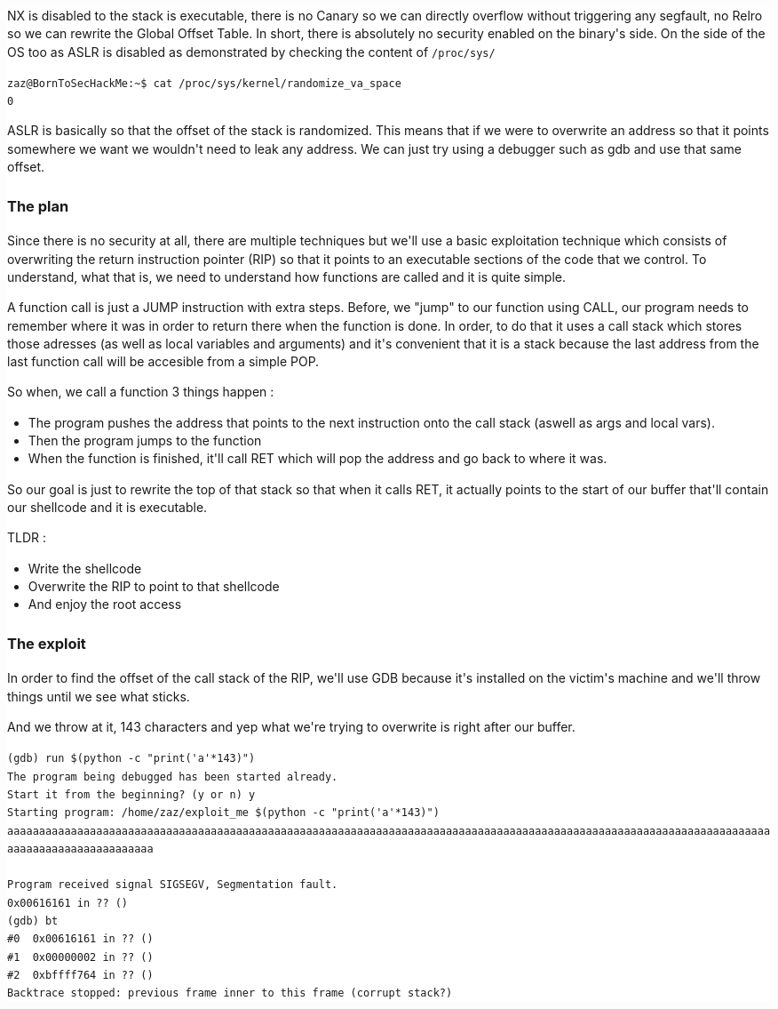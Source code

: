 NX is disabled to the stack is executable, there is no Canary so we can directly overflow without triggering any segfault, no Relro so we can rewrite the Global Offset Table. In short, there is absolutely no security enabled on the binary's side. On the side of the OS too as ASLR is disabled as demonstrated by checking the content of `/proc/sys/`

```text
zaz@BornToSecHackMe:~$ cat /proc/sys/kernel/randomize_va_space
0
```

ASLR is basically so that the offset of the stack is randomized. This means that if we were to overwrite an address so that it points somewhere we want we wouldn't need to leak any address. We can just try using a debugger such as gdb and use that same offset.

### The plan

Since there is no security at all, there are multiple techniques but we'll use a basic exploitation technique which consists of overwriting the return instruction pointer (RIP) so that it points to an executable sections of the code that we control. To understand, what that is, we need to understand how functions are called and it is quite simple.

A function call is just a JUMP instruction with extra steps. Before, we "jump" to our function using CALL, our program needs to remember where it was in order to return there when the function is done. In order, to do that it uses a call stack which stores those adresses (as well as local variables and arguments) and it's convenient that it is a stack because the last address from the last function call will be accesible from a simple POP.

So when, we call a function 3 things happen :
- The program pushes the address that points to the next instruction onto the call stack (aswell as args and local vars).
- Then the program jumps to the function
- When the function is finished, it'll call RET which will pop the address and go back to where it was.

So our goal is just to rewrite the top of that stack so that when it calls RET, it actually points to the start of our buffer that'll contain our shellcode and it is executable.

TLDR :
- Write the shellcode
- Overwrite the RIP to point to that shellcode
- And enjoy the root access

### The exploit

In order to find the offset of the call stack of the RIP, we'll use GDB because it's installed on the victim's machine and we'll throw things until we see what sticks.

And we throw at it, 143 characters and yep what we're trying to overwrite is right after our buffer.
```text
(gdb) run $(python -c "print('a'*143)")
The program being debugged has been started already.
Start it from the beginning? (y or n) y
Starting program: /home/zaz/exploit_me $(python -c "print('a'*143)")
aaaaaaaaaaaaaaaaaaaaaaaaaaaaaaaaaaaaaaaaaaaaaaaaaaaaaaaaaaaaaaaaaaaaaaaaaaaaaaaaaaaaaaaaaaaaaaaaaaaaaaaaaaaaaaaaaaaaaaaaaaaaaaaaaaaaaaaaaaaaaaa

Program received signal SIGSEGV, Segmentation fault.
0x00616161 in ?? ()
(gdb) bt
#0  0x00616161 in ?? ()
#1  0x00000002 in ?? ()
#2  0xbffff764 in ?? ()
Backtrace stopped: previous frame inner to this frame (corrupt stack?)
```
